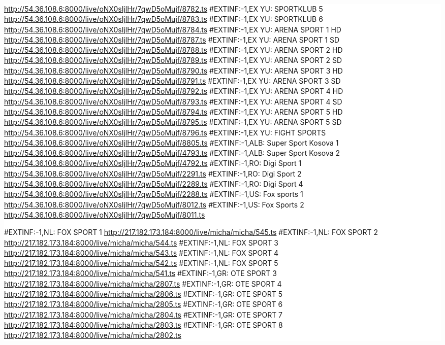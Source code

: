 http://54.36.108.6:8000/live/oNX0sIjlHr/7qwD5oMujf/8782.ts
#EXTINF:-1,EX YU: SPORTKLUB 5
http://54.36.108.6:8000/live/oNX0sIjlHr/7qwD5oMujf/8783.ts
#EXTINF:-1,EX YU: SPORTKLUB 6
http://54.36.108.6:8000/live/oNX0sIjlHr/7qwD5oMujf/8784.ts
#EXTINF:-1,EX YU: ARENA SPORT 1 HD
http://54.36.108.6:8000/live/oNX0sIjlHr/7qwD5oMujf/8787.ts
#EXTINF:-1,EX YU: ARENA SPORT 1 SD
http://54.36.108.6:8000/live/oNX0sIjlHr/7qwD5oMujf/8788.ts
#EXTINF:-1,EX YU: ARENA SPORT 2 HD
http://54.36.108.6:8000/live/oNX0sIjlHr/7qwD5oMujf/8789.ts
#EXTINF:-1,EX YU: ARENA SPORT 2 SD
http://54.36.108.6:8000/live/oNX0sIjlHr/7qwD5oMujf/8790.ts
#EXTINF:-1,EX YU: ARENA SPORT 3 HD
http://54.36.108.6:8000/live/oNX0sIjlHr/7qwD5oMujf/8791.ts
#EXTINF:-1,EX YU: ARENA SPORT 3 SD
http://54.36.108.6:8000/live/oNX0sIjlHr/7qwD5oMujf/8792.ts
#EXTINF:-1,EX YU: ARENA SPORT 4 HD
http://54.36.108.6:8000/live/oNX0sIjlHr/7qwD5oMujf/8793.ts
#EXTINF:-1,EX YU: ARENA SPORT 4 SD
http://54.36.108.6:8000/live/oNX0sIjlHr/7qwD5oMujf/8794.ts
#EXTINF:-1,EX YU: ARENA SPORT 5 HD
http://54.36.108.6:8000/live/oNX0sIjlHr/7qwD5oMujf/8795.ts
#EXTINF:-1,EX YU: ARENA SPORT 5 SD
http://54.36.108.6:8000/live/oNX0sIjlHr/7qwD5oMujf/8796.ts
#EXTINF:-1,EX YU: FIGHT SPORTS
http://54.36.108.6:8000/live/oNX0sIjlHr/7qwD5oMujf/8805.ts
#EXTINF:-1,ALB: Super Sport Kosova 1
http://54.36.108.6:8000/live/oNX0sIjlHr/7qwD5oMujf/4793.ts
#EXTINF:-1,ALB: Super Sport Kosova 2
http://54.36.108.6:8000/live/oNX0sIjlHr/7qwD5oMujf/4792.ts
#EXTINF:-1,RO: Digi Sport 1
http://54.36.108.6:8000/live/oNX0sIjlHr/7qwD5oMujf/2291.ts
#EXTINF:-1,RO: Digi Sport 2
http://54.36.108.6:8000/live/oNX0sIjlHr/7qwD5oMujf/2289.ts
#EXTINF:-1,RO: Digi Sport 4
http://54.36.108.6:8000/live/oNX0sIjlHr/7qwD5oMujf/2288.ts
#EXTINF:-1,US: Fox sports 1
http://54.36.108.6:8000/live/oNX0sIjlHr/7qwD5oMujf/8012.ts
#EXTINF:-1,US: Fox Sports 2
http://54.36.108.6:8000/live/oNX0sIjlHr/7qwD5oMujf/8011.ts

#EXTINF:-1,NL: FOX SPORT 1
http://217.182.173.184:8000/live/micha/micha/545.ts
#EXTINF:-1,NL: FOX SPORT 2
http://217.182.173.184:8000/live/micha/micha/544.ts
#EXTINF:-1,NL: FOX SPORT 3
http://217.182.173.184:8000/live/micha/micha/543.ts
#EXTINF:-1,NL: FOX SPORT 4
http://217.182.173.184:8000/live/micha/micha/542.ts
#EXTINF:-1,NL: FOX SPORT 5
http://217.182.173.184:8000/live/micha/micha/541.ts
#EXTINF:-1,GR: OTE  SPORT 3
http://217.182.173.184:8000/live/micha/micha/2807.ts
#EXTINF:-1,GR: OTE  SPORT 4
http://217.182.173.184:8000/live/micha/micha/2806.ts
#EXTINF:-1,GR: OTE  SPORT 5
http://217.182.173.184:8000/live/micha/micha/2805.ts
#EXTINF:-1,GR: OTE  SPORT 6
http://217.182.173.184:8000/live/micha/micha/2804.ts
#EXTINF:-1,GR: OTE  SPORT 7
http://217.182.173.184:8000/live/micha/micha/2803.ts
#EXTINF:-1,GR: OTE  SPORT 8
http://217.182.173.184:8000/live/micha/micha/2802.ts